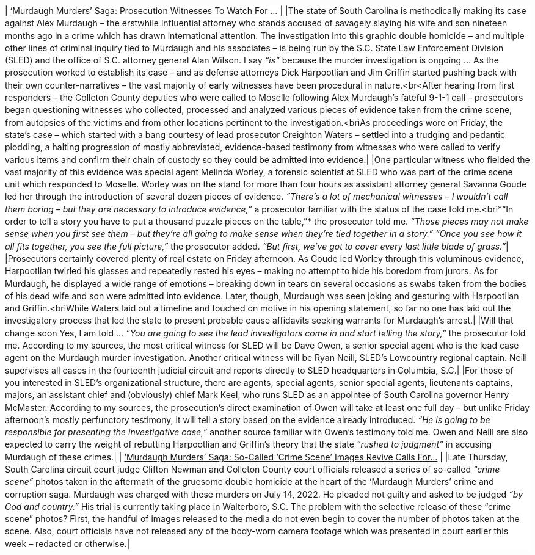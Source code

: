 | [‘Murdaugh Murders’ Saga: Prosecution Witnesses To Watch For …](https://www.fitsnews.com/2023/01/27/murdaugh-murders-saga-prosecution-witnesses-to-watch-for/) |
|The state of South Carolina is methodically making its case against Alex Murdaugh – the erstwhile influential attorney who stands accused of savagely slaying his wife and son nineteen months ago in a crime which has drawn international attention. The investigation into this graphic double homicide – and multiple other lines of criminal inquiry tied to Murdaugh and his associates – is being run by the S.C. State Law Enforcement Division (SLED) and the office of S.C. attorney general Alan Wilson. I say *“is”* because the murder investigation is ongoing … As the prosecution worked to establish its case – and as defense attorneys Dick Harpootlian and Jim Griffin started pushing back with their own counter-narratives – the vast majority of early witnesses have been procedural in nature.<br<After hearing from first responders – the Colleton County deputies who were called to Moselle following Alex Murdaugh’s fateful 9-1-1 call – prosecutors began questioning witnesses who collected, processed and analyzed various pieces of evidence taken from the crime scene, from autopsies of the victims and from other locations pertinent to the investigation.<brìAs proceedings wore on Friday, the state’s case – which started with a bang courtesy of lead prosecutor Creighton Waters – settled into a trudging and pedantic plodding, a halting progression of mostly abbreviated, evidence-based testimony from witnesses who were called to verify various items and confirm their chain of custody so they could be admitted into evidence.|
|One particular witness who fielded the vast majority of this evidence was special agent Melinda Worley, a forensic scientist at SLED who was part of the crime scene unit which responded to Moselle. Worley was on the stand for more than four hours as assistant attorney general Savanna Goude led her through the introduction of several dozen pieces of evidence. *“There’s a lot of mechanical witnesses – I wouldn’t call them boring – but they are necessary to introduce evidence,”* a prosecutor familiar with the status of the case told me.<brì*“In order to tell a story you have to put a thousand puzzle pieces on the table,”* the prosecutor told me. *“Those pieces may not make sense when you first see them – but they’re all going to make sense when they’re tied together in a story.”* *“Once you see how it all fits together, you see the full picture,”* the prosecutor added. *“But first, we’ve got to cover every last little blade of grass.”*|
|Prosecutors certainly covered plenty of real estate on Friday afternoon. As Goude led Worley through this voluminous evidence, Harpootlian twirled his glasses and repeatedly rested his eyes – making no attempt to hide his boredom from jurors. As for Murdaugh, he displayed a wide range of emotions – breaking down in tears on several occasions as swabs taken from the bodies of his dead wife and son were admitted into evidence. Later, though, Murdaugh was seen joking and gesturing with Harpootlian and Griffin.<brìWhile Waters laid out a timeline and touched on motive in his opening statement, so far no one has laid out the investigatory process that led the state to present probable cause affidavits seeking warrants for Murdaugh’s arrest.|
|Will that change soon Yes, I am told … *“You are going to see the lead investigators come in and start telling the story,”* the prosecutor told me. According to my sources, the most critical witness for SLED will be Dave Owen, a senior special agent who is the lead case agent on the Murdaugh murder investigation. Another critical witness will be Ryan Neill, SLED’s Lowcountry regional captain. Neill supervises all cases in the fourteenth judicial circuit and reports directly to SLED headquarters in Columbia, S.C.|
|For those of you interested in SLED’s organizational structure, there are agents, special agents, senior special agents, lieutenants captains, majors, an assistant chief and (obviously) chief Mark Keel, who runs SLED as an appointee of South Carolina governor Henry McMaster. According to my sources, the prosecution’s direct examination of Owen will take at least one full day – but unlike Friday afternoon’s mostly perfunctory testimony, it will tell a story based on the evidence already introduced. *“He is going to be responsible for presenting the investigative case,”* another source familiar with Owen’s testimony told me. Owen and Neill are also expected to carry the weight of rebutting Harpootlian and Griffin’s theory that the state *“rushed to judgment”* in accusing Murdaugh of these crimes.|
| [‘Murdaugh Murders’ Saga: So-Called ‘Crime Scene’ Images Revive Calls For...](https://www.fitsnews.com/2023/01/27/murdaugh-murders-saga-so-called-crime-scene-images-revive-calls-for-transparency/) |
|Late Thursday, South Carolina circuit court judge Clifton Newman and Colleton County court officials released a series of so-called *“crime scene”* photos taken in the aftermath of the gruesome double homicide at the heart of the ‘Murdaugh Murders’ crime and corruption saga. Murdaugh was charged with these murders on July 14, 2022. He pleaded not guilty and asked to be judged *“by God and country.”* His trial is currently taking place in Walterboro, S.C. The problem with the selective release of these “crime scene” photos? First, the handful of images released to the media do not even begin to cover the number of photos taken at the scene. Also, court officials have not released any of the body-worn camera footage which was presented in court earlier this week – redacted or otherwise.|